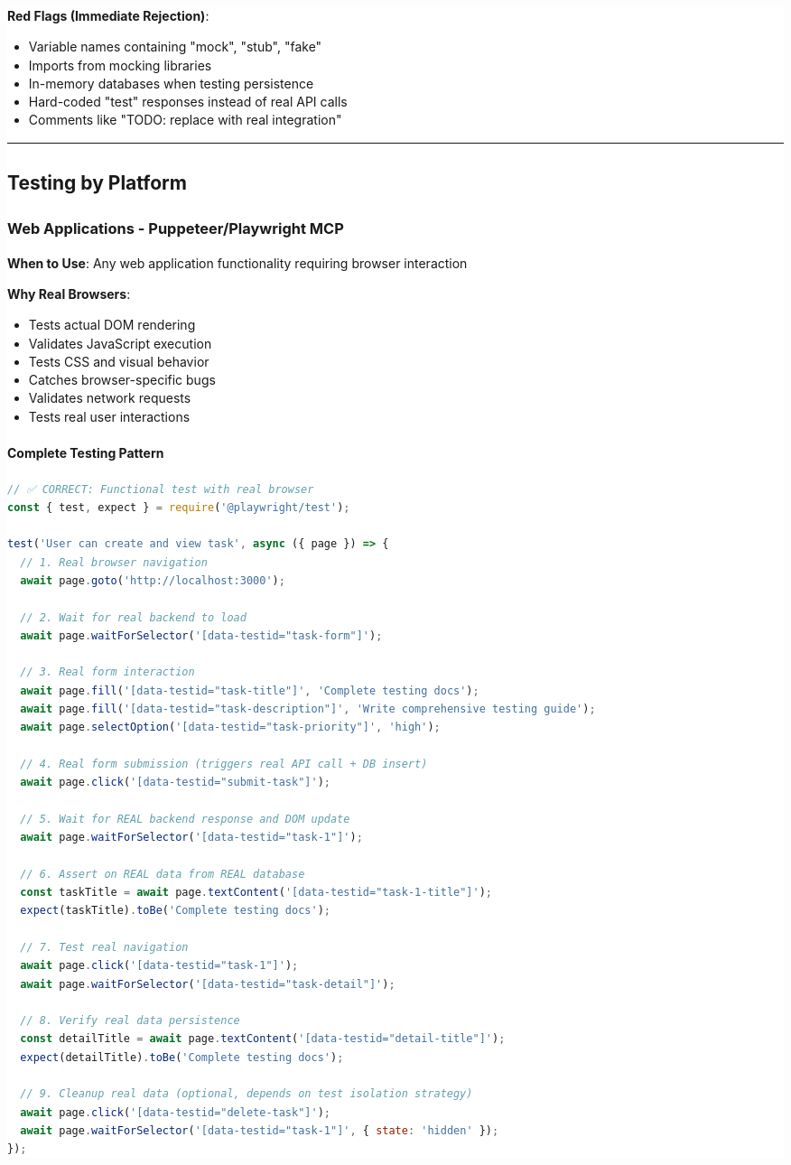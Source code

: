 **Red Flags (Immediate Rejection)**:
- Variable names containing "mock", "stub", "fake"
- Imports from mocking libraries
- In-memory databases when testing persistence
- Hard-coded "test" responses instead of real API calls
- Comments like "TODO: replace with real integration"

---

## Testing by Platform

### Web Applications - Puppeteer/Playwright MCP

**When to Use**: Any web application functionality requiring browser interaction

**Why Real Browsers**:
- Tests actual DOM rendering
- Validates JavaScript execution
- Tests CSS and visual behavior
- Catches browser-specific bugs
- Validates network requests
- Tests real user interactions

#### Complete Testing Pattern

```javascript
// ✅ CORRECT: Functional test with real browser
const { test, expect } = require('@playwright/test');

test('User can create and view task', async ({ page }) => {
  // 1. Real browser navigation
  await page.goto('http://localhost:3000');

  // 2. Wait for real backend to load
  await page.waitForSelector('[data-testid="task-form"]');

  // 3. Real form interaction
  await page.fill('[data-testid="task-title"]', 'Complete testing docs');
  await page.fill('[data-testid="task-description"]', 'Write comprehensive testing guide');
  await page.selectOption('[data-testid="task-priority"]', 'high');

  // 4. Real form submission (triggers real API call + DB insert)
  await page.click('[data-testid="submit-task"]');

  // 5. Wait for REAL backend response and DOM update
  await page.waitForSelector('[data-testid="task-1"]');

  // 6. Assert on REAL data from REAL database
  const taskTitle = await page.textContent('[data-testid="task-1-title"]');
  expect(taskTitle).toBe('Complete testing docs');

  // 7. Test real navigation
  await page.click('[data-testid="task-1"]');
  await page.waitForSelector('[data-testid="task-detail"]');

  // 8. Verify real data persistence
  const detailTitle = await page.textContent('[data-testid="detail-title"]');
  expect(detailTitle).toBe('Complete testing docs');

  // 9. Cleanup real data (optional, depends on test isolation strategy)
  await page.click('[data-testid="delete-task"]');
  await page.waitForSelector('[data-testid="task-1"]', { state: 'hidden' });
});
```
